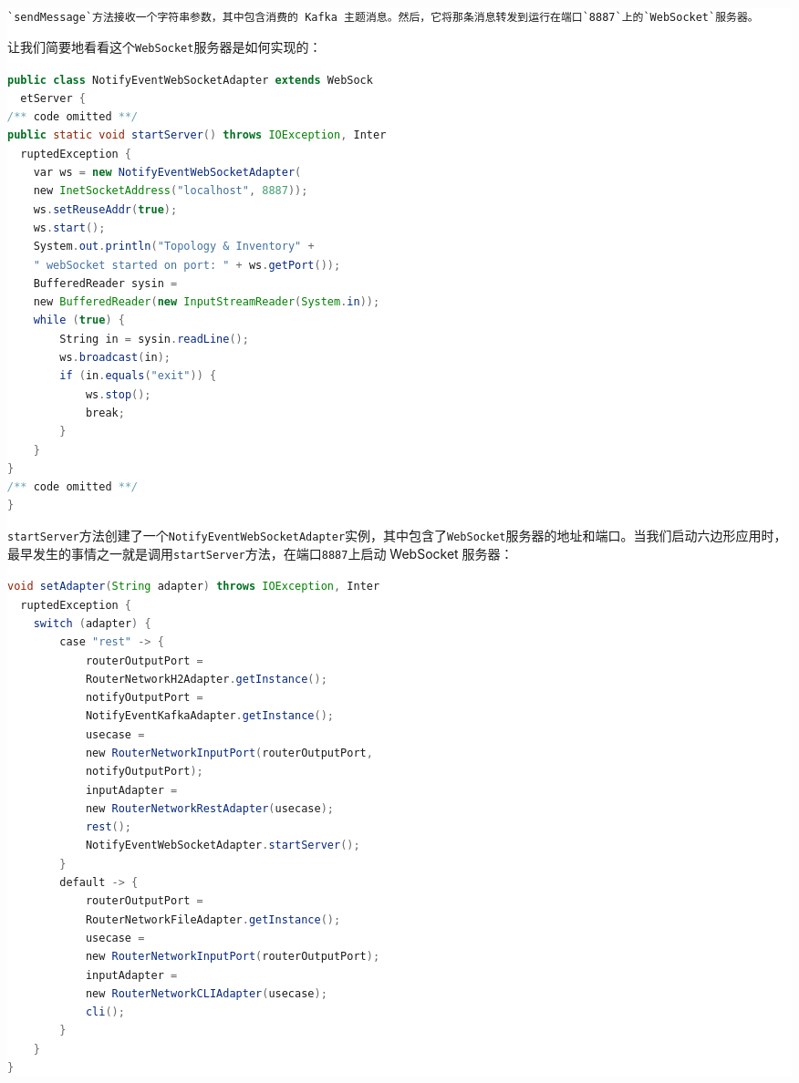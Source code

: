     `sendMessage`方法接收一个字符串参数，其中包含消费的 Kafka 主题消息。然后，它将那条消息转发到运行在端口`8887`上的`WebSocket`服务器。

让我们简要地看看这个`WebSocket`服务器是如何实现的：

```java
public class NotifyEventWebSocketAdapter extends WebSock
  etServer {
/** code omitted **/
public static void startServer() throws IOException, Inter
  ruptedException {
    var ws = new NotifyEventWebSocketAdapter(
    new InetSocketAddress("localhost", 8887));
    ws.setReuseAddr(true);
    ws.start();
    System.out.println("Topology & Inventory" +
    " webSocket started on port: " + ws.getPort());
    BufferedReader sysin =
    new BufferedReader(new InputStreamReader(System.in));
    while (true) {
        String in = sysin.readLine();
        ws.broadcast(in);
        if (in.equals("exit")) {
            ws.stop();
            break;
        }
    }
}
/** code omitted **/
}
```

`startServer`方法创建了一个`NotifyEventWebSocketAdapter`实例，其中包含了`WebSocket`服务器的地址和端口。当我们启动六边形应用时，最早发生的事情之一就是调用`startServer`方法，在端口`8887`上启动 WebSocket 服务器：

```java
void setAdapter(String adapter) throws IOException, Inter
  ruptedException {
    switch (adapter) {
        case "rest" -> {
            routerOutputPort =
            RouterNetworkH2Adapter.getInstance();
            notifyOutputPort =
            NotifyEventKafkaAdapter.getInstance();
            usecase =
            new RouterNetworkInputPort(routerOutputPort,
            notifyOutputPort);
            inputAdapter =
            new RouterNetworkRestAdapter(usecase);
            rest();
            NotifyEventWebSocketAdapter.startServer();
        }
        default -> {
            routerOutputPort =
            RouterNetworkFileAdapter.getInstance();
            usecase =
            new RouterNetworkInputPort(routerOutputPort);
            inputAdapter =
            new RouterNetworkCLIAdapter(usecase);
            cli();
        }
    }
}
```
